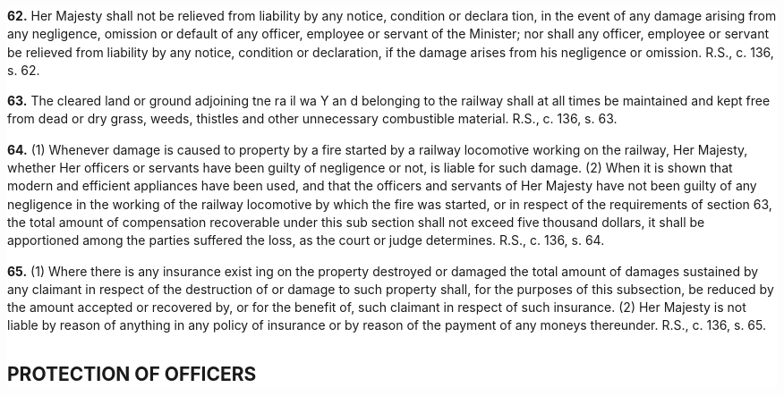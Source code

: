 **62.** Her Majesty shall not be relieved from
liability by any notice, condition or declara
tion, in the event of any damage arising from
any negligence, omission or default of any
officer, employee or servant of the Minister;
nor shall any officer, employee or servant be
relieved from liability by any notice, condition
or declaration, if the damage arises from his
negligence or omission. R.S., c. 136, s. 62.

**63.** The cleared land or ground adjoining
tne ra il wa Y an d belonging to the railway shall
at all times be maintained and kept free from
dead or dry grass, weeds, thistles and other
unnecessary combustible material. R.S., c. 136,
s. 63.

**64.** (1) Whenever damage is caused to
property by a fire started by a railway
locomotive working on the railway, Her
Majesty, whether Her officers or servants have
been guilty of negligence or not, is liable for
such damage.
(2) When it is shown that modern and
efficient appliances have been used, and that
the officers and servants of Her Majesty have
not been guilty of any negligence in the
working of the railway locomotive by which
the fire was started, or in respect of the
requirements of section 63, the total amount
of compensation recoverable under this sub
section shall not exceed five thousand dollars,
it shall be apportioned among the parties
suffered the loss, as the court or judge
determines. R.S., c. 136, s. 64.

**65.** (1) Where there is any insurance exist
ing on the property destroyed or damaged
the total amount of damages sustained by
any claimant in respect of the destruction of
or damage to such property shall, for the
purposes of this subsection, be reduced by the
amount accepted or recovered by, or for the
benefit of, such claimant in respect of such
insurance.
(2) Her Majesty is not liable by reason of
anything in any policy of insurance or by
reason of the payment of any moneys
thereunder. R.S., c. 136, s. 65.

## PROTECTION OF OFFICERS
